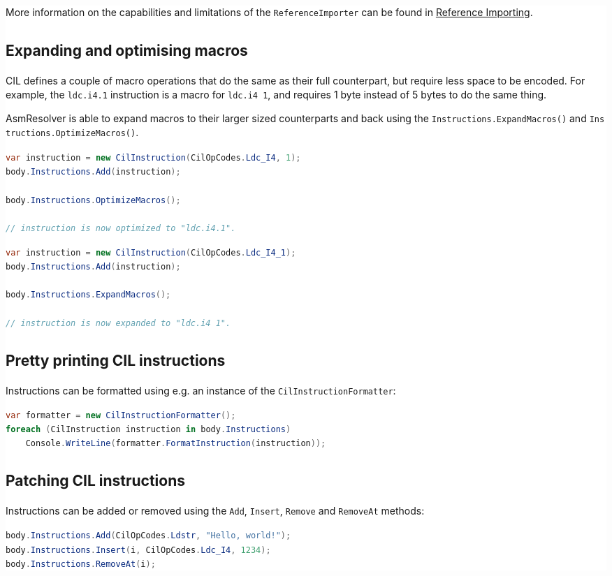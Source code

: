 More information on the capabilities and limitations of the
`ReferenceImporter` can be found in
[Reference Importing](importing.md).

## Expanding and optimising macros

CIL defines a couple of macro operations that do the same as their full
counterpart, but require less space to be encoded. For example, the
`ldc.i4.1` instruction is a macro for `ldc.i4 1`, and requires 1 byte
instead of 5 bytes to do the same thing.

AsmResolver is able to expand macros to their larger sized counterparts
and back using the `Instructions.ExpandMacros()` and
`Instructions.OptimizeMacros()`.

``` csharp
var instruction = new CilInstruction(CilOpCodes.Ldc_I4, 1);
body.Instructions.Add(instruction);

body.Instructions.OptimizeMacros();

// instruction is now optimized to "ldc.i4.1".
```

``` csharp
var instruction = new CilInstruction(CilOpCodes.Ldc_I4_1);
body.Instructions.Add(instruction);

body.Instructions.ExpandMacros();

// instruction is now expanded to "ldc.i4 1".
```

## Pretty printing CIL instructions

Instructions can be formatted using e.g. an instance of the
`CilInstructionFormatter`:

``` csharp
var formatter = new CilInstructionFormatter();
foreach (CilInstruction instruction in body.Instructions)
    Console.WriteLine(formatter.FormatInstruction(instruction));
```

## Patching CIL instructions

Instructions can be added or removed using the `Add`, `Insert`, `Remove`
and `RemoveAt` methods:

``` csharp
body.Instructions.Add(CilOpCodes.Ldstr, "Hello, world!");
body.Instructions.Insert(i, CilOpCodes.Ldc_I4, 1234);
body.Instructions.RemoveAt(i);
```
